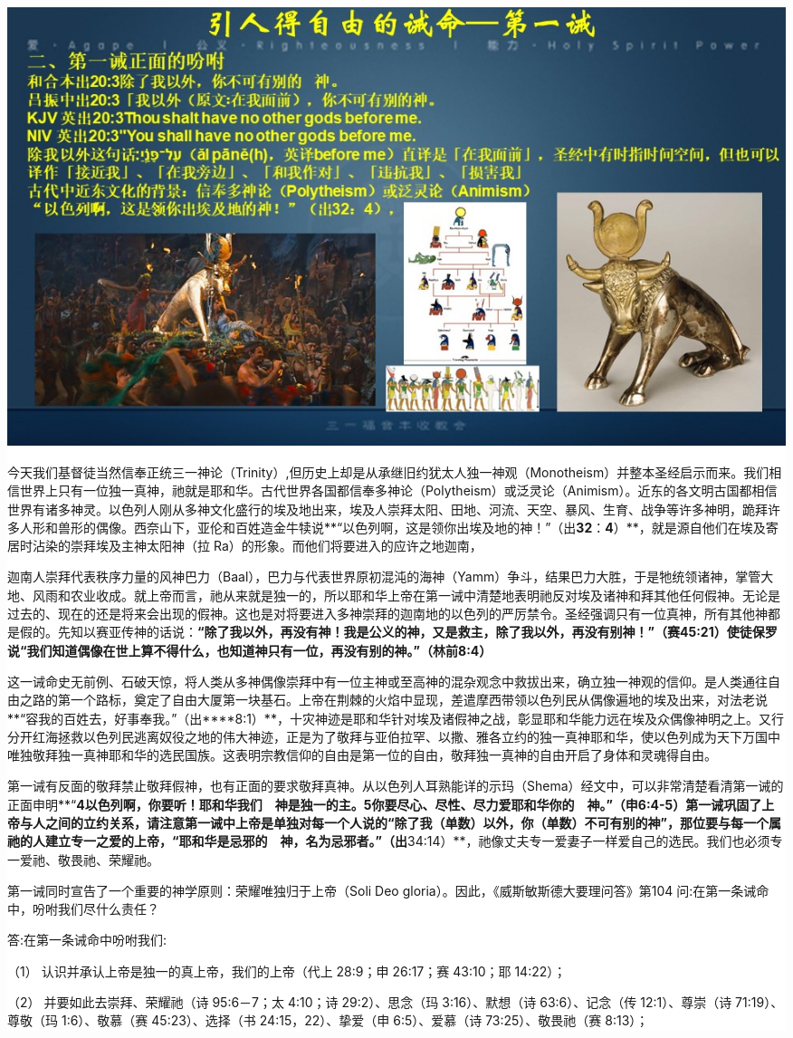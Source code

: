![Slide8](/images/no-other-god/Slide8.JPG) 

今天我们基督徒当然信奉正统三一神论（Trinity）,但历史上却是从承继旧约犹太人独一神观（Monotheism）并整本圣经启示而来。我们相信世界上只有一位独一真神，祂就是耶和华。古代世界各国都信奉多神论（Polytheism）或泛灵论（Animism）。近东的各文明古国都相信世界有诸多神灵。以色列人刚从多神文化盛行的埃及地出来，埃及人崇拜太阳、田地、河流、天空、暴风、生育、战争等许多神明，跪拜许多人形和兽形的偶像。西奈山下，亚伦和百姓造金牛犊说**“以色列啊，这是领你出埃及地的神！”（出****32****：****4****）**，就是源自他们在埃及寄居时沾染的崇拜埃及主神太阳神（拉 Ra）的形象。而他们将要进入的应许之地迦南，

迦南人崇拜代表秩序力量的风神巴力（Baal），巴力与代表世界原初混沌的海神（Yamm）争斗，结果巴力大胜，于是牠统领诸神，掌管大地、风雨和农业收成。就上帝而言，祂从来就是独一的，所以耶和华上帝在第一诫中清楚地表明祂反对埃及诸神和拜其他任何假神。无论是过去的、现在的还是将来会出现的假神。这也是对将要进入多神崇拜的迦南地的以色列的严厉禁令。圣经强调只有一位真神，所有其他神都是假的。先知以赛亚传神的话说：**“除了我以外，再没有神！我是公义的神，又是救主，除了我以外，再没有别神！”（赛****45:21）**使徒保罗说**“我们知道偶像在世上算不得什么，也知道神只有一位，再没有别的神。”（林前****8:4）**

这一诫命史无前例、石破天惊，将人类从多神偶像崇拜中有一位主神或至高神的混杂观念中救拔出来，确立独一神观的信仰。是人类通往自由之路的第一个路标，奠定了自由大厦第一块基石。上帝在荆棘的火焰中显现，差遣摩西带领以色列民从偶像遍地的埃及出来，对法老说**“容我的百姓去，好事奉我。”（出****8:1）**，十灾神迹是耶和华针对埃及诸假神之战，彰显耶和华能力远在埃及众偶像神明之上。又行分开红海拯救以色列民逃离奴役之地的伟大神迹，正是为了敬拜与亚伯拉罕、以撒、雅各立约的独一真神耶和华，使以色列成为天下万国中唯独敬拜独一真神耶和华的选民国族。这表明宗教信仰的自由是第一位的自由，敬拜独一真神的自由开启了身体和灵魂得自由。

第一诫有反面的敬拜禁止敬拜假神，也有正面的要求敬拜真神。从以色列人耳熟能详的示玛（Shema）经文中，可以非常清楚看清第一诫的正面申明**“****4以色列啊，你要听！耶和华我们　神是独一的主。5你要尽心、尽性、尽力爱耶和华你的　神。”（申6:4-5）**第一诫巩固了上帝与人之间的立约关系，请注意第一诫中上帝是单独对每一个人说的**“除了我（单数）以外，你（单数）不可有别的神”**，那位要与每一个属祂的人建立专一之爱的上帝，**“耶和华是忌邪的　神，名为忌邪者。”（出****34:14）**，祂像丈夫专一爱妻子一样爱自己的选民。我们也必须专一爱祂、敬畏祂、荣耀祂。

第一诫同时宣告了一个重要的神学原则：荣耀唯独归于上帝（Soli Deo gloria）。因此，《威斯敏斯德大要理问答》第104 问:在第一条诫命中，吩咐我们尽什么责任？

答:在第一条诫命中吩咐我们:

（1） 认识并承认上帝是独一的真上帝，我们的上帝（代上 28:9；申 26:17；赛 43:10；耶 14:22）；

（2） 并要如此去崇拜、荣耀祂（诗 95:6－7；太 4:10；诗 29:2）、思念（玛 3:16）、默想（诗 63:6）、记念（传 12:1）、尊崇（诗 71:19）、尊敬（玛 1:6）、敬慕（赛 45:23）、选择（书 24:15，22）、挚爱（申 6:5）、爱慕（诗 73:25）、敬畏祂（赛 8:13）；
